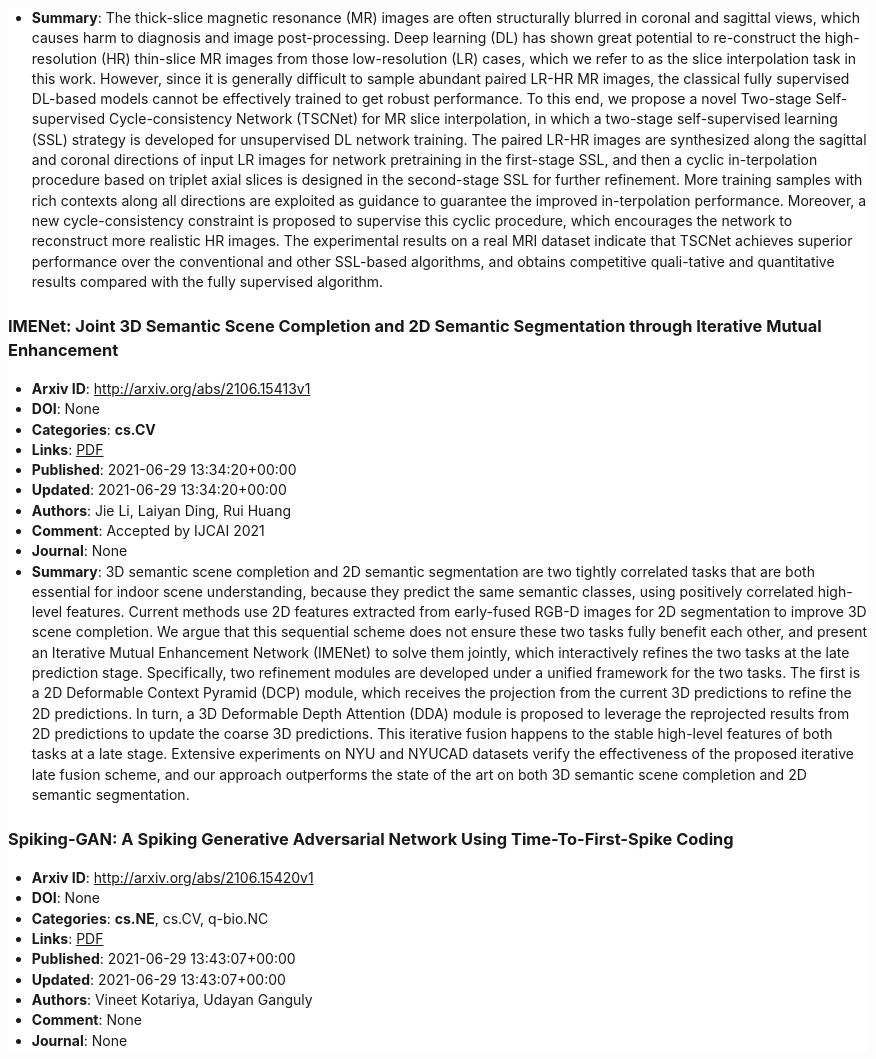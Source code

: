 - **Summary**: The thick-slice magnetic resonance (MR) images are often structurally blurred in coronal and sagittal views, which causes harm to diagnosis and image post-processing. Deep learning (DL) has shown great potential to re-construct the high-resolution (HR) thin-slice MR images from those low-resolution (LR) cases, which we refer to as the slice interpolation task in this work. However, since it is generally difficult to sample abundant paired LR-HR MR images, the classical fully supervised DL-based models cannot be effectively trained to get robust performance. To this end, we propose a novel Two-stage Self-supervised Cycle-consistency Network (TSCNet) for MR slice interpolation, in which a two-stage self-supervised learning (SSL) strategy is developed for unsupervised DL network training. The paired LR-HR images are synthesized along the sagittal and coronal directions of input LR images for network pretraining in the first-stage SSL, and then a cyclic in-terpolation procedure based on triplet axial slices is designed in the second-stage SSL for further refinement. More training samples with rich contexts along all directions are exploited as guidance to guarantee the improved in-terpolation performance. Moreover, a new cycle-consistency constraint is proposed to supervise this cyclic procedure, which encourages the network to reconstruct more realistic HR images. The experimental results on a real MRI dataset indicate that TSCNet achieves superior performance over the conventional and other SSL-based algorithms, and obtains competitive quali-tative and quantitative results compared with the fully supervised algorithm.



### IMENet: Joint 3D Semantic Scene Completion and 2D Semantic Segmentation through Iterative Mutual Enhancement
- **Arxiv ID**: http://arxiv.org/abs/2106.15413v1
- **DOI**: None
- **Categories**: **cs.CV**
- **Links**: [PDF](http://arxiv.org/pdf/2106.15413v1)
- **Published**: 2021-06-29 13:34:20+00:00
- **Updated**: 2021-06-29 13:34:20+00:00
- **Authors**: Jie Li, Laiyan Ding, Rui Huang
- **Comment**: Accepted by IJCAI 2021
- **Journal**: None
- **Summary**: 3D semantic scene completion and 2D semantic segmentation are two tightly correlated tasks that are both essential for indoor scene understanding, because they predict the same semantic classes, using positively correlated high-level features. Current methods use 2D features extracted from early-fused RGB-D images for 2D segmentation to improve 3D scene completion. We argue that this sequential scheme does not ensure these two tasks fully benefit each other, and present an Iterative Mutual Enhancement Network (IMENet) to solve them jointly, which interactively refines the two tasks at the late prediction stage. Specifically, two refinement modules are developed under a unified framework for the two tasks. The first is a 2D Deformable Context Pyramid (DCP) module, which receives the projection from the current 3D predictions to refine the 2D predictions. In turn, a 3D Deformable Depth Attention (DDA) module is proposed to leverage the reprojected results from 2D predictions to update the coarse 3D predictions. This iterative fusion happens to the stable high-level features of both tasks at a late stage. Extensive experiments on NYU and NYUCAD datasets verify the effectiveness of the proposed iterative late fusion scheme, and our approach outperforms the state of the art on both 3D semantic scene completion and 2D semantic segmentation.



### Spiking-GAN: A Spiking Generative Adversarial Network Using Time-To-First-Spike Coding
- **Arxiv ID**: http://arxiv.org/abs/2106.15420v1
- **DOI**: None
- **Categories**: **cs.NE**, cs.CV, q-bio.NC
- **Links**: [PDF](http://arxiv.org/pdf/2106.15420v1)
- **Published**: 2021-06-29 13:43:07+00:00
- **Updated**: 2021-06-29 13:43:07+00:00
- **Authors**: Vineet Kotariya, Udayan Ganguly
- **Comment**: None
- **Journal**: None